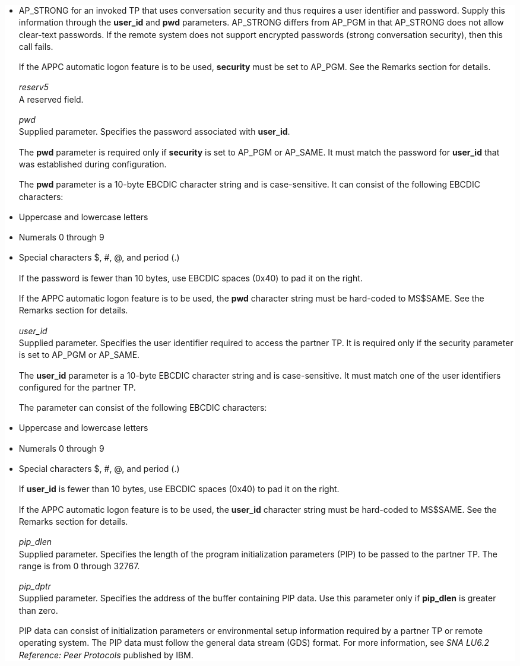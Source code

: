 - AP_STRONG for an invoked TP that uses conversation security and thus requires a user identifier and password. Supply this information through the **user_id** and **pwd** parameters. AP_STRONG differs from AP_PGM in that AP_STRONG does not allow clear-text passwords. If the remote system does not support encrypted passwords (strong conversation security), then this call fails.  
  
   If the APPC automatic logon feature is to be used, **security** must be set to AP_PGM. See the Remarks section for details.  
  
  *reserv5*  
  A reserved field.  
  
  *pwd*  
  Supplied parameter. Specifies the password associated with **user_id**.  
  
  The **pwd** parameter is required only if **security** is set to AP_PGM or AP_SAME. It must match the password for **user_id** that was established during configuration.  
  
  The **pwd** parameter is a 10-byte EBCDIC character string and is case-sensitive. It can consist of the following EBCDIC characters:  
  
- Uppercase and lowercase letters  
  
- Numerals 0 through 9  
  
- Special characters $, #, @, and period (.)  
  
  If the password is fewer than 10 bytes, use EBCDIC spaces (0x40) to pad it on the right.  
  
  If the APPC automatic logon feature is to be used, the **pwd** character string must be hard-coded to MS$SAME. See the Remarks section for details.  
  
  *user_id*  
  Supplied parameter. Specifies the user identifier required to access the partner TP. It is required only if the security parameter is set to AP_PGM or AP_SAME.  
  
  The **user_id** parameter is a 10-byte EBCDIC character string and is case-sensitive. It must match one of the user identifiers configured for the partner TP.  
  
  The parameter can consist of the following EBCDIC characters:  
  
- Uppercase and lowercase letters  
  
- Numerals 0 through 9  
  
- Special characters $, #, @, and period (.)  
  
  If **user_id** is fewer than 10 bytes, use EBCDIC spaces (0x40) to pad it on the right.  
  
  If the APPC automatic logon feature is to be used, the **user_id** character string must be hard-coded to MS$SAME. See the Remarks section for details.  
  
  *pip_dlen*  
  Supplied parameter. Specifies the length of the program initialization parameters (PIP) to be passed to the partner TP. The range is from 0 through 32767.  
  
  *pip_dptr*  
  Supplied parameter. Specifies the address of the buffer containing PIP data. Use this parameter only if **pip_dlen** is greater than zero.  
  
  PIP data can consist of initialization parameters or environmental setup information required by a partner TP or remote operating system. The PIP data must follow the general data stream (GDS) format. For more information, see *SNA LU6.2 Reference: Peer Protocols* published by IBM.  
  